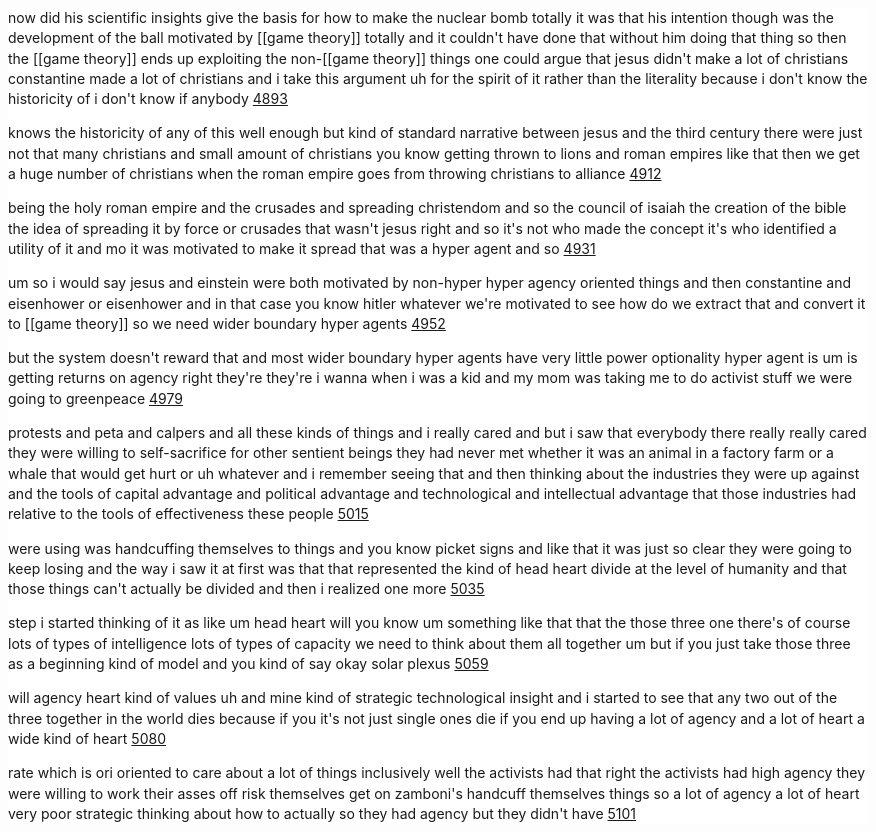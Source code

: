 now did his scientific insights give the basis for how to make the nuclear bomb totally it was that his intention though was the development of the ball motivated by [[game theory]] totally and it couldn't have done that without him doing that thing so then the [[game theory]] ends up exploiting the non-[[game theory]] things one could argue that jesus didn't make a lot of christians constantine made a lot of christians and i take this argument uh for the spirit of it rather than the literality because i don't know the historicity of i don't know if anybody [4893](https://www.youtube.com/watch?v=Nkv5mpBA8o4&t=4893.679s)

knows the historicity of any of this well enough but kind of standard narrative between jesus and the third century there were just not that many christians and small amount of christians you know getting thrown to lions and roman empires like that then we get a huge number of christians when the roman empire goes from throwing christians to alliance [4912](https://www.youtube.com/watch?v=Nkv5mpBA8o4&t=4912.639s)

being the holy roman empire and the crusades and spreading christendom and so the council of isaiah the creation of the bible the idea of spreading it by force or crusades that wasn't jesus right and so it's not who made the concept it's who identified a utility of it and mo it was motivated to make it spread that was a hyper agent and so [4931](https://www.youtube.com/watch?v=Nkv5mpBA8o4&t=4931.92s)

um so i would say jesus and einstein were both motivated by non-hyper hyper agency oriented things and then constantine and eisenhower or eisenhower and in that case you know hitler whatever we're motivated to see how do we extract that and convert it to [[game theory]] so we need wider boundary hyper agents [4952](https://www.youtube.com/watch?v=Nkv5mpBA8o4&t=4952.08s)

but the system doesn't reward that and most wider boundary hyper agents have very little power optionality hyper agent is um is getting returns on agency right they're they're i wanna when i was a kid and my mom was taking me to do activist stuff we were going to greenpeace [4979](https://www.youtube.com/watch?v=Nkv5mpBA8o4&t=4979.92s)

protests and peta and calpers and all these kinds of things and i really cared and but i saw that everybody there really really cared they were willing to self-sacrifice for other sentient beings they had never met whether it was an animal in a factory farm or a whale that would get hurt or uh whatever and i remember seeing that and then thinking about the industries they were up against and the tools of capital advantage and political advantage and technological and intellectual advantage that those industries had relative to the tools of effectiveness these people [5015](https://www.youtube.com/watch?v=Nkv5mpBA8o4&t=5015.44s)

were using was handcuffing themselves to things and you know picket signs and like that it was just so clear they were going to keep losing and the way i saw it at first was that that represented the kind of head heart divide at the level of humanity and that those things can't actually be divided and then i realized one more [5035](https://www.youtube.com/watch?v=Nkv5mpBA8o4&t=5035.44s)

step i started thinking of it as like um head heart will you know um something like that that the those three one there's of course lots of types of intelligence lots of types of capacity we need to think about them all together um but if you just take those three as a beginning kind of model and you kind of say okay solar plexus [5059](https://www.youtube.com/watch?v=Nkv5mpBA8o4&t=5059.679s)

will agency heart kind of values uh and mine kind of strategic technological insight and i started to see that any two out of the three together in the world dies because if you it's not just single ones die if you end up having a lot of agency and a lot of heart a wide kind of heart [5080](https://www.youtube.com/watch?v=Nkv5mpBA8o4&t=5080.32s)

rate which is ori oriented to care about a lot of things inclusively well the activists had that right the activists had high agency they were willing to work their asses off risk themselves get on zamboni's handcuff themselves things so a lot of agency a lot of heart very poor strategic thinking about how to actually so they had agency but they didn't have [5101](https://www.youtube.com/watch?v=Nkv5mpBA8o4&t=5101.76s)
